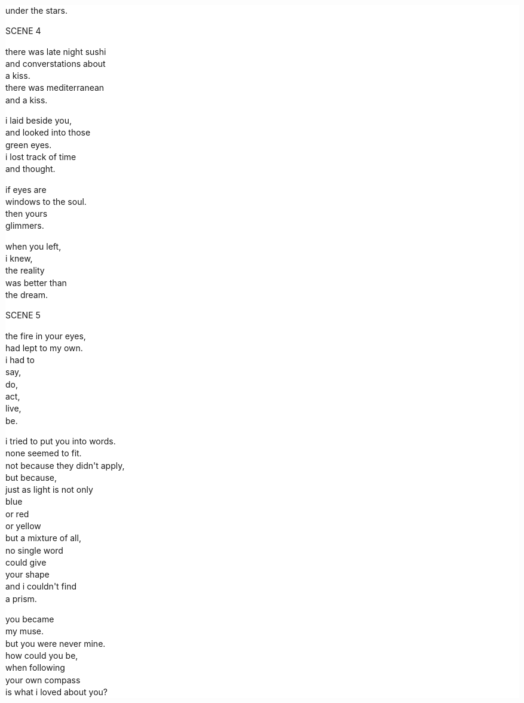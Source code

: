 under the stars.

SCENE 4

there was late night sushi<br />
and converstations about <br />
a kiss.<br />
there was mediterranean<br />
and a kiss.

i laid beside you,<br />
and looked into those<br />
green eyes.<br />
i lost track of time<br />
and thought.

if eyes are<br /> 
windows to the soul.<br />
then yours<br />
glimmers.

when you left,<br />
i knew,<br />
the reality<br />
was better than<br />
the dream. 

SCENE 5

the fire in your eyes,<br />
had lept to my own.<br />
i had to<br />
say,<br />
do,<br />
act,<br />
live,<br />
be.

i tried to put you into words.<br />
none seemed to fit.<br />
not because they didn't apply,<br />
but because,<br />
just as light is not only<br /> 
blue<br />
or red<br />
or yellow<br />
but a mixture of all,<br />
no single word<br />
could give<br />
your shape<br />
and i couldn't find<br />
a prism.

you became <br />
my muse.<br />
but you were never mine.<br />
how could you be,<br />
when following<br />
your own compass<br />
is what i loved about you?
